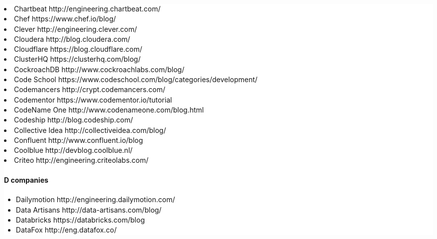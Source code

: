  <li>
  Chartbeat http://engineering.chartbeat.com/
 </li>
 <li>
  Chef https://www.chef.io/blog/
 </li>
 <li>
  Clever http://engineering.clever.com/
 </li>
 <li>
  Cloudera http://blog.cloudera.com/
 </li>
 <li>
  Cloudflare https://blog.cloudflare.com/
 </li>
 <li>
  ClusterHQ https://clusterhq.com/blog/
 </li>
 <li>
  CockroachDB http://www.cockroachlabs.com/blog/
 </li>
 <li>
  Code School https://www.codeschool.com/blog/categories/development/
 </li>
 <li>
  Codemancers http://crypt.codemancers.com/
 </li>
 <li>
  Codementor https://www.codementor.io/tutorial
 </li>
 <li>
  CodeName One http://www.codenameone.com/blog.html
 </li>
 <li>
  Codeship http://blog.codeship.com/
 </li>
 <li>
  Collective Idea http://collectiveidea.com/blog/
 </li>
 <li>
  Confluent http://www.confluent.io/blog
 </li>
 <li>
  Coolblue http://devblog.coolblue.nl/
 </li>
 <li>
  Criteo http://engineering.criteolabs.com/
 </li>
</ul>
<h4>
 D companies
</h4>
<ul>
 <li>
  Dailymotion http://engineering.dailymotion.com/
 </li>
 <li>
  Data Artisans http://data-artisans.com/blog/
 </li>
 <li>
  Databricks https://databricks.com/blog
 </li>
 <li>
  DataFox http://eng.datafox.co/